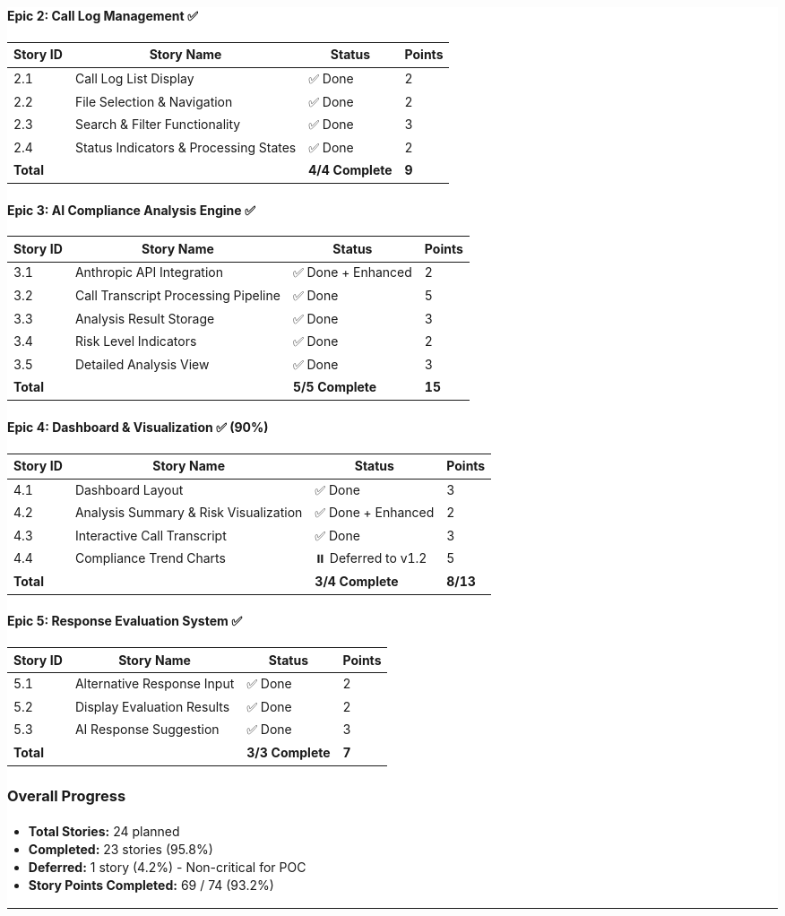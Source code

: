#### Epic 2: Call Log Management ✅
| Story ID | Story Name | Status | Points |
|----------|-----------|--------|--------|
| 2.1 | Call Log List Display | ✅ Done | 2 |
| 2.2 | File Selection & Navigation | ✅ Done | 2 |
| 2.3 | Search & Filter Functionality | ✅ Done | 3 |
| 2.4 | Status Indicators & Processing States | ✅ Done | 2 |
| **Total** | | **4/4 Complete** | **9** |

#### Epic 3: AI Compliance Analysis Engine ✅
| Story ID | Story Name | Status | Points |
|----------|-----------|--------|--------|
| 3.1 | Anthropic API Integration | ✅ Done + Enhanced | 2 |
| 3.2 | Call Transcript Processing Pipeline | ✅ Done | 5 |
| 3.3 | Analysis Result Storage | ✅ Done | 3 |
| 3.4 | Risk Level Indicators | ✅ Done | 2 |
| 3.5 | Detailed Analysis View | ✅ Done | 3 |
| **Total** | | **5/5 Complete** | **15** |

#### Epic 4: Dashboard & Visualization ✅ (90%)
| Story ID | Story Name | Status | Points |
|----------|-----------|--------|--------|
| 4.1 | Dashboard Layout | ✅ Done | 3 |
| 4.2 | Analysis Summary & Risk Visualization | ✅ Done + Enhanced | 2 |
| 4.3 | Interactive Call Transcript | ✅ Done | 3 |
| 4.4 | Compliance Trend Charts | ⏸️ Deferred to v1.2 | 5 |
| **Total** | | **3/4 Complete** | **8/13** |

#### Epic 5: Response Evaluation System ✅
| Story ID | Story Name | Status | Points |
|----------|-----------|--------|--------|
| 5.1 | Alternative Response Input | ✅ Done | 2 |
| 5.2 | Display Evaluation Results | ✅ Done | 2 |
| 5.3 | AI Response Suggestion | ✅ Done | 3 |
| **Total** | | **3/3 Complete** | **7** |

### Overall Progress
- **Total Stories:** 24 planned
- **Completed:** 23 stories (95.8%)
- **Deferred:** 1 story (4.2%) - Non-critical for POC
- **Story Points Completed:** 69 / 74 (93.2%)

---